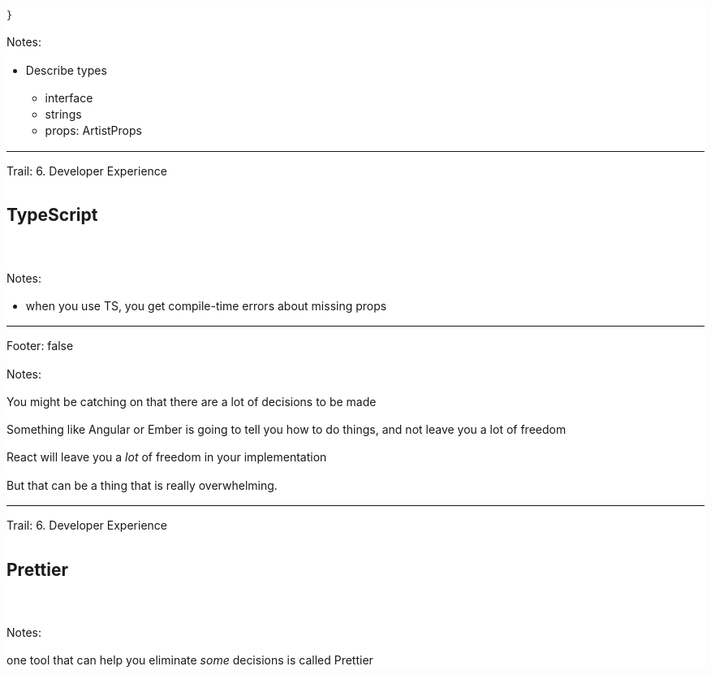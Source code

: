 ```
}
```

Notes:

- Describe types

  - interface
  - strings
  - props: ArtistProps

---

Trail: 6. Developer Experience

## TypeScript

<img data-src="/images/type-check-error.png" width="90%"/>

Notes:

- when you use TS, you get compile-time errors about missing props

---

Footer: false



<audio data-autoplay>
  <source data-src="/images/sounds-buzzer.mp3" type="audio/mpeg">
  Your browser does not support the audio element.
</audio>

Notes:

You might be catching on that there are a lot of decisions to be made

Something like Angular or Ember is going to tell you how to do things, and not leave you a lot of freedom

React will leave you a _lot_ of freedom in your implementation

But that can be a thing that is really overwhelming.

---

Trail: 6. Developer Experience

## Prettier

<img data-src="/images/prettier.gif" width="70%"/>



Notes:

one tool that can help you eliminate _some_ decisions is called Prettier
